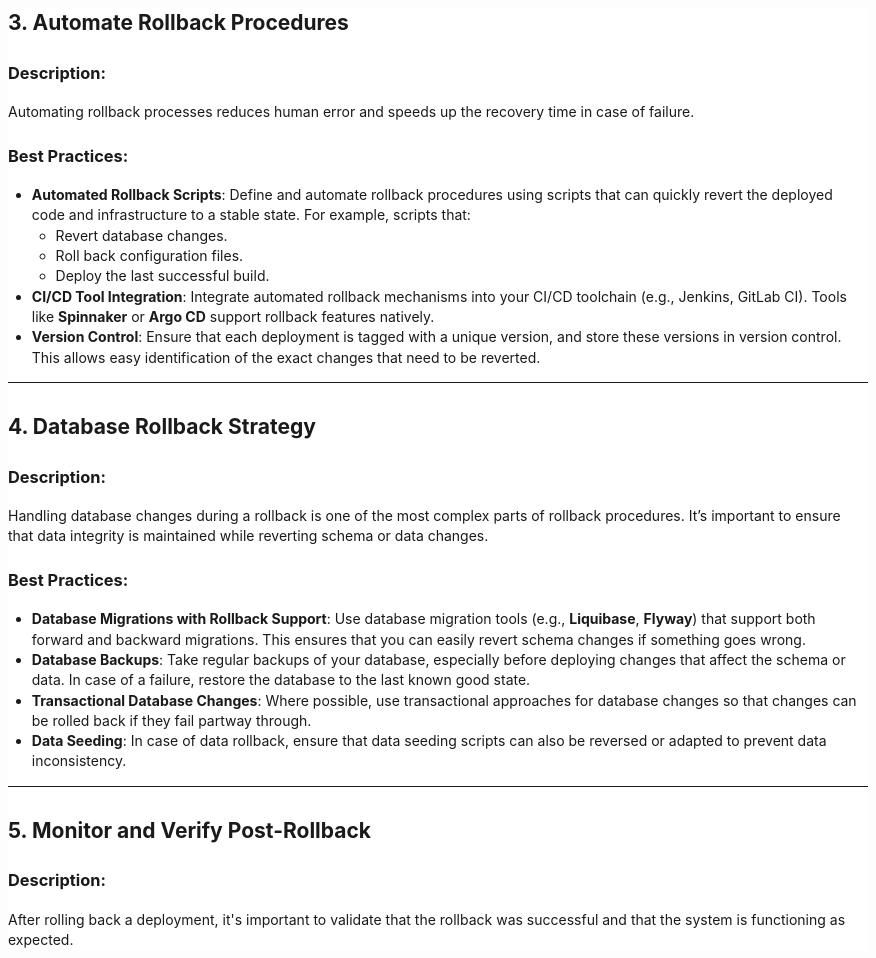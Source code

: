 
## 3. **Automate Rollback Procedures**

### Description:

Automating rollback processes reduces human error and speeds up the recovery time in case of failure.

### Best Practices:

- **Automated Rollback Scripts**: Define and automate rollback procedures using scripts that can quickly revert the deployed code and infrastructure to a stable state. For example, scripts that:
  - Revert database changes.
  - Roll back configuration files.
  - Deploy the last successful build.
- **CI/CD Tool Integration**: Integrate automated rollback mechanisms into your CI/CD toolchain (e.g., Jenkins, GitLab CI). Tools like **Spinnaker** or **Argo CD** support rollback features natively.
- **Version Control**: Ensure that each deployment is tagged with a unique version, and store these versions in version control. This allows easy identification of the exact changes that need to be reverted.

---

## 4. **Database Rollback Strategy**

### Description:

Handling database changes during a rollback is one of the most complex parts of rollback procedures. It’s important to ensure that data integrity is maintained while reverting schema or data changes.

### Best Practices:

- **Database Migrations with Rollback Support**: Use database migration tools (e.g., **Liquibase**, **Flyway**) that support both forward and backward migrations. This ensures that you can easily revert schema changes if something goes wrong.
- **Database Backups**: Take regular backups of your database, especially before deploying changes that affect the schema or data. In case of a failure, restore the database to the last known good state.
- **Transactional Database Changes**: Where possible, use transactional approaches for database changes so that changes can be rolled back if they fail partway through.
- **Data Seeding**: In case of data rollback, ensure that data seeding scripts can also be reversed or adapted to prevent data inconsistency.

---

## 5. **Monitor and Verify Post-Rollback**

### Description:

After rolling back a deployment, it's important to validate that the rollback was successful and that the system is functioning as expected.

